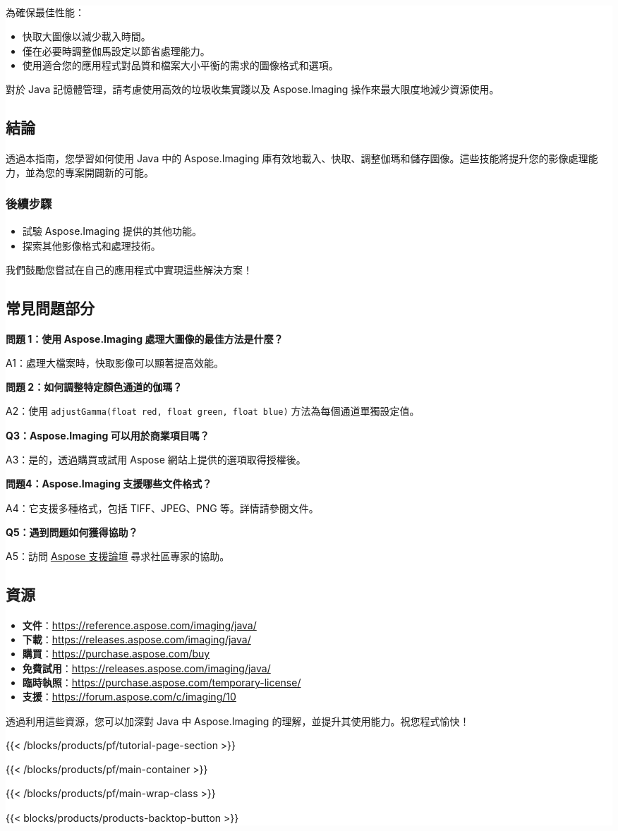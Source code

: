 為確保最佳性能：

- 快取大圖像以減少載入時間。
- 僅在必要時調整伽馬設定以節省處理能力。
- 使用適合您的應用程式對品質和檔案大小平衡的需求的圖像格式和選項。

對於 Java 記憶體管理，請考慮使用高效的垃圾收集實踐以及 Aspose.Imaging 操作來最大限度地減少資源使用。

## 結論

透過本指南，您學習如何使用 Java 中的 Aspose.Imaging 庫有效地載入、快取、調整伽瑪和儲存圖像。這些技能將提升您的影像處理能力，並為您的專案開闢新的可能。

### 後續步驟

- 試驗 Aspose.Imaging 提供的其他功能。
- 探索其他影像格式和處理技術。

我們鼓勵您嘗試在自己的應用程式中實現這些解決方案！

## 常見問題部分

**問題 1：使用 Aspose.Imaging 處理大圖像的最佳方法是什麼？**

A1：處理大檔案時，快取影像可以顯著提高效能。

**問題 2：如何調整特定顏色通道的伽瑪？**

A2：使用 `adjustGamma(float red, float green, float blue)` 方法為每個通道單獨設定值。

**Q3：Aspose.Imaging 可以用於商業項目嗎？**

A3：是的，透過購買或試用 Aspose 網站上提供的選項取得授權後。

**問題4：Aspose.Imaging 支援哪些文件格式？**

A4：它支援多種格式，包括 TIFF、JPEG、PNG 等。詳情請參閱文件。

**Q5：遇到問題如何獲得協助？**

A5：訪問 [Aspose 支援論壇](https://forum.aspose.com/c/imaging/10) 尋求社區專家的協助。

## 資源

- **文件**：https://reference.aspose.com/imaging/java/
- **下載**：https://releases.aspose.com/imaging/java/
- **購買**：https://purchase.aspose.com/buy
- **免費試用**：https://releases.aspose.com/imaging/java/
- **臨時執照**：https://purchase.aspose.com/temporary-license/
- **支援**：https://forum.aspose.com/c/imaging/10

透過利用這些資源，您可以加深對 Java 中 Aspose.Imaging 的理解，並提升其使用能力。祝您程式愉快！

{{< /blocks/products/pf/tutorial-page-section >}}

{{< /blocks/products/pf/main-container >}}

{{< /blocks/products/pf/main-wrap-class >}}

{{< blocks/products/products-backtop-button >}}